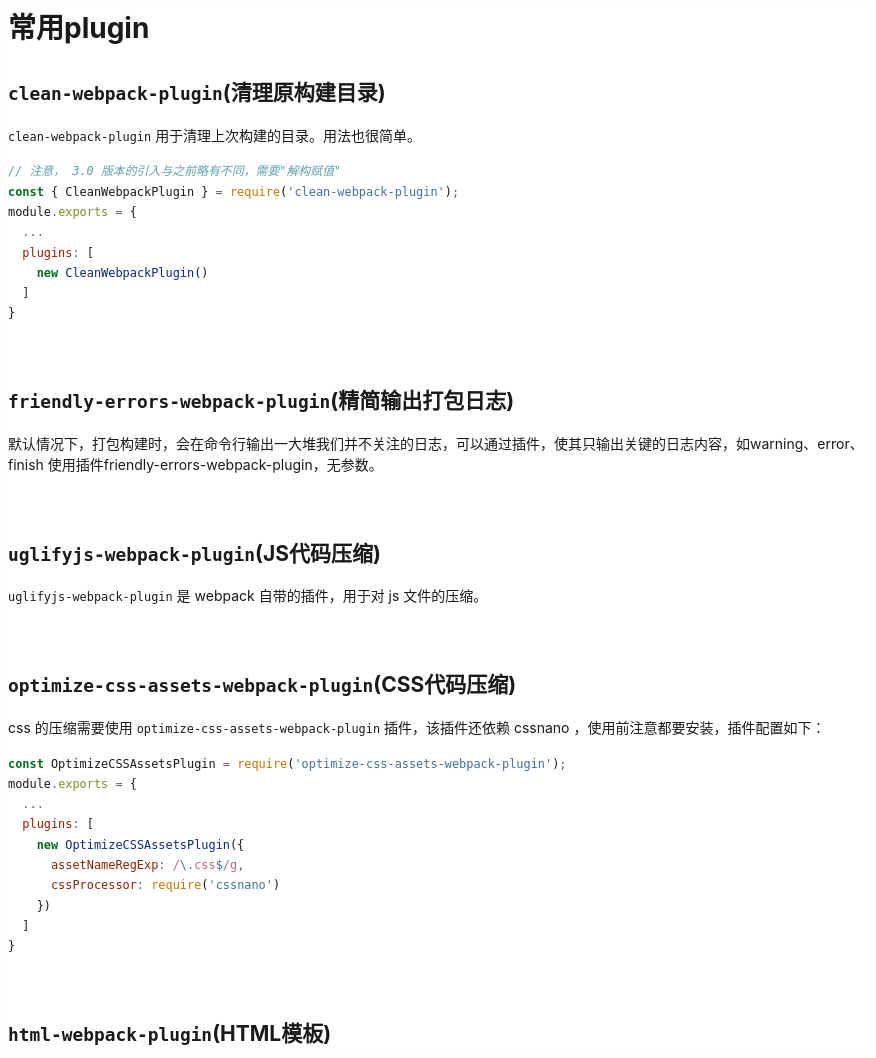 # 常用plugin

## `clean-webpack-plugin`(清理原构建目录)

`clean-webpack-plugin` 用于清理上次构建的目录。用法也很简单。

``` js
// 注意， 3.0 版本的引入与之前略有不同，需要"解构赋值"
const { CleanWebpackPlugin } = require('clean-webpack-plugin');
module.exports = {
  ...
  plugins: [
    new CleanWebpackPlugin()
  ]
}
```

</br>

## `friendly-errors-webpack-plugin`(精简输出打包日志)

默认情况下，打包构建时，会在命令行输出一大堆我们并不关注的日志，可以通过插件，使其只输出关键的日志内容，如warning、error、finish
使用插件friendly-errors-webpack-plugin，无参数。

</br>

## `uglifyjs-webpack-plugin`(JS代码压缩)

`uglifyjs-webpack-plugin` 是 webpack 自带的插件，用于对 js 文件的压缩。

</br>

## `optimize-css-assets-webpack-plugin`(CSS代码压缩)

css 的压缩需要使用 `optimize-css-assets-webpack-plugin` 插件，该插件还依赖 cssnano ，使用前注意都要安装，插件配置如下：

``` js
const OptimizeCSSAssetsPlugin = require('optimize-css-assets-webpack-plugin');
module.exports = {
  ...
  plugins: [
    new OptimizeCSSAssetsPlugin({
      assetNameRegExp: /\.css$/g,
      cssProcessor: require('cssnano')
    })
  ]
}
```

</br>

## `html-webpack-plugin`(HTML模板)
